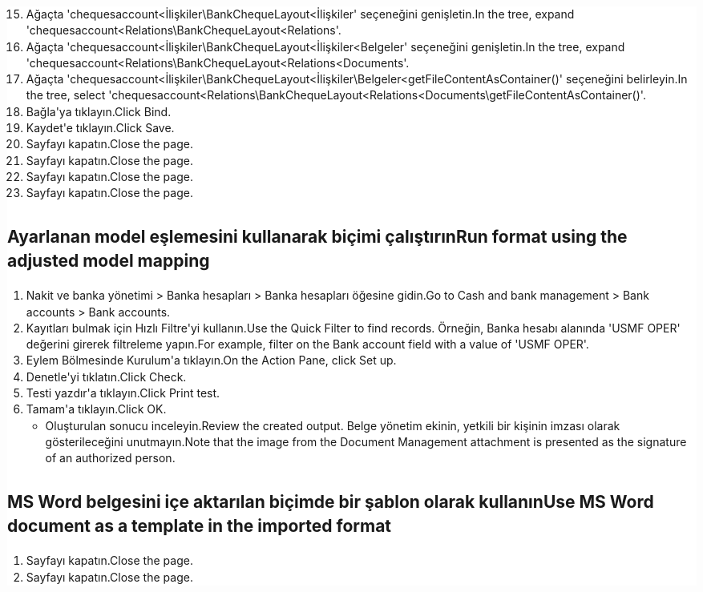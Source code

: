 15. <span data-ttu-id="0c7be-155">Ağaçta 'chequesaccount\<İlişkiler\BankChequeLayout\<İlişkiler' seçeneğini genişletin.</span><span class="sxs-lookup"><span data-stu-id="0c7be-155">In the tree, expand 'chequesaccount\<Relations\BankChequeLayout\<Relations'.</span></span>
16. <span data-ttu-id="0c7be-156">Ağaçta 'chequesaccount\<İlişkiler\BankChequeLayout\<İlişkiler\<Belgeler' seçeneğini genişletin.</span><span class="sxs-lookup"><span data-stu-id="0c7be-156">In the tree, expand 'chequesaccount\<Relations\BankChequeLayout\<Relations\<Documents'.</span></span>
17. <span data-ttu-id="0c7be-157">Ağaçta 'chequesaccount\<İlişkiler\BankChequeLayout\<İlişkiler\Belgeler\<getFileContentAsContainer()' seçeneğini belirleyin.</span><span class="sxs-lookup"><span data-stu-id="0c7be-157">In the tree, select 'chequesaccount\<Relations\BankChequeLayout\<Relations\<Documents\getFileContentAsContainer()'.</span></span>
18. <span data-ttu-id="0c7be-158">Bağla'ya tıklayın.</span><span class="sxs-lookup"><span data-stu-id="0c7be-158">Click Bind.</span></span>
19. <span data-ttu-id="0c7be-159">Kaydet'e tıklayın.</span><span class="sxs-lookup"><span data-stu-id="0c7be-159">Click Save.</span></span>
20. <span data-ttu-id="0c7be-160">Sayfayı kapatın.</span><span class="sxs-lookup"><span data-stu-id="0c7be-160">Close the page.</span></span>
21. <span data-ttu-id="0c7be-161">Sayfayı kapatın.</span><span class="sxs-lookup"><span data-stu-id="0c7be-161">Close the page.</span></span>
22. <span data-ttu-id="0c7be-162">Sayfayı kapatın.</span><span class="sxs-lookup"><span data-stu-id="0c7be-162">Close the page.</span></span>
23. <span data-ttu-id="0c7be-163">Sayfayı kapatın.</span><span class="sxs-lookup"><span data-stu-id="0c7be-163">Close the page.</span></span>

## <a name="run-format-using-the-adjusted-model-mapping"></a><span data-ttu-id="0c7be-164">Ayarlanan model eşlemesini kullanarak biçimi çalıştırın</span><span class="sxs-lookup"><span data-stu-id="0c7be-164">Run format using the adjusted model mapping</span></span>
1. <span data-ttu-id="0c7be-165">Nakit ve banka yönetimi > Banka hesapları > Banka hesapları öğesine gidin.</span><span class="sxs-lookup"><span data-stu-id="0c7be-165">Go to Cash and bank management > Bank accounts > Bank accounts.</span></span>
2. <span data-ttu-id="0c7be-166">Kayıtları bulmak için Hızlı Filtre'yi kullanın.</span><span class="sxs-lookup"><span data-stu-id="0c7be-166">Use the Quick Filter to find records.</span></span> <span data-ttu-id="0c7be-167">Örneğin, Banka hesabı alanında 'USMF OPER' değerini girerek filtreleme yapın.</span><span class="sxs-lookup"><span data-stu-id="0c7be-167">For example, filter on the Bank account field with a value of 'USMF OPER'.</span></span>
3. <span data-ttu-id="0c7be-168">Eylem Bölmesinde Kurulum'a tıklayın.</span><span class="sxs-lookup"><span data-stu-id="0c7be-168">On the Action Pane, click Set up.</span></span>
4. <span data-ttu-id="0c7be-169">Denetle'yi tıklatın.</span><span class="sxs-lookup"><span data-stu-id="0c7be-169">Click Check.</span></span>
5. <span data-ttu-id="0c7be-170">Testi yazdır'a tıklayın.</span><span class="sxs-lookup"><span data-stu-id="0c7be-170">Click Print test.</span></span>
6. <span data-ttu-id="0c7be-171">Tamam'a tıklayın.</span><span class="sxs-lookup"><span data-stu-id="0c7be-171">Click OK.</span></span>
    * <span data-ttu-id="0c7be-172">Oluşturulan sonucu inceleyin.</span><span class="sxs-lookup"><span data-stu-id="0c7be-172">Review the created output.</span></span> <span data-ttu-id="0c7be-173">Belge yönetim ekinin, yetkili bir kişinin imzası olarak gösterileceğini unutmayın.</span><span class="sxs-lookup"><span data-stu-id="0c7be-173">Note that the image from the Document Management attachment is presented as the signature of an authorized person.</span></span>  

## <a name="use-ms-word-document-as-a-template-in-the-imported-format"></a><span data-ttu-id="0c7be-174">MS Word belgesini içe aktarılan biçimde bir şablon olarak kullanın</span><span class="sxs-lookup"><span data-stu-id="0c7be-174">Use MS Word document as a template in the imported format</span></span>
1. <span data-ttu-id="0c7be-175">Sayfayı kapatın.</span><span class="sxs-lookup"><span data-stu-id="0c7be-175">Close the page.</span></span>
2. <span data-ttu-id="0c7be-176">Sayfayı kapatın.</span><span class="sxs-lookup"><span data-stu-id="0c7be-176">Close the page.</span></span>